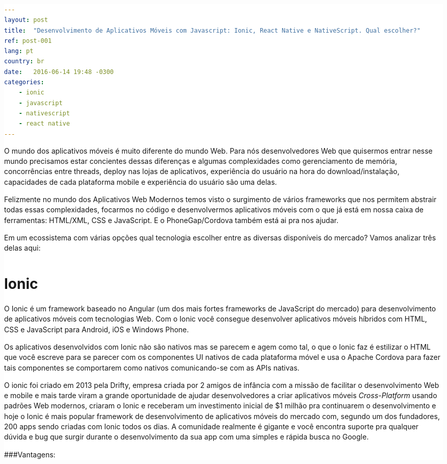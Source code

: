 ```yaml
---
layout: post
title:  "Desenvolvimento de Aplicativos Móveis com Javascript: Ionic, React Native e NativeScript. Qual escolher?"
ref: post-001
lang: pt
country: br
date:   2016-06-14 19:48 -0300
categories:
    - ionic
    - javascript
    - nativescript
    - react native
---
```


O mundo dos aplicativos móveis é muito diferente do mundo Web. Para nós desenvolvedores Web que quisermos entrar nesse mundo precisamos estar concientes dessas diferenças e algumas complexidades como gerenciamento de memória, concorrências entre threads, deploy nas lojas de aplicativos, experiência do usuário na hora do download/instalação, capacidades de cada plataforma mobile e experiência do usuário são uma delas.

Felizmente no mundo dos Aplicativos Web Modernos temos visto o surgimento de vários frameworks que nos permitem abstrair todas essas complexidades, focarmos no código e desenvolvermos aplicativos móveis com o que já está em nossa caixa de ferramentas: HTML/XML, CSS e JavaScript. E o PhoneGap/Cordova também está ai pra nos ajudar.

Em um ecossistema com várias opções qual tecnologia escolher entre as diversas disponíveis do mercado? Vamos analizar três delas aqui:

Ionic
================================

O Ionic é um framework baseado no Angular (um dos mais fortes frameworks de JavaScript do mercado) para desenvolvimento de aplicativos móveis com tecnologias Web. Com o Ionic você consegue desenvolver aplicativos móveis híbridos com HTML, CSS e JavaScript para Android, iOS e Windows Phone.

Os aplicativos desenvolvidos com Ionic não são nativos mas se parecem e agem como tal, o que o Ionic faz é estilizar o HTML que você escreve para se parecer com os componentes UI nativos de cada plataforma móvel e usa o Apache Cordova para fazer tais componentes se comportarem como nativos comunicando-se com as APIs nativas.

O ionic foi criado em 2013 pela Drifty, empresa criada por 2 amigos de infância com a missão de facilitar o desenvolvimento Web e mobile e mais tarde viram a grande oportunidade de ajudar desenvolvedores a criar aplicativos móveis <i>Cross-Platform</i> usando padrões Web modernos, criaram o Ionic e receberam um investimento inicial de $1 milhão pra continuarem o desenvolvimento e hoje o Ionic é mais popular framework de desenvolvimento de aplicativos móveis do mercado com, segundo um dos fundadores, 200 apps sendo criadas com Ionic todos os dias. A comunidade realmente é gigante e você encontra suporte pra qualquer dúvida e bug que surgir durante o desenvolvimento da sua app com uma simples e rápida busca no Google.


###Vantagens:
